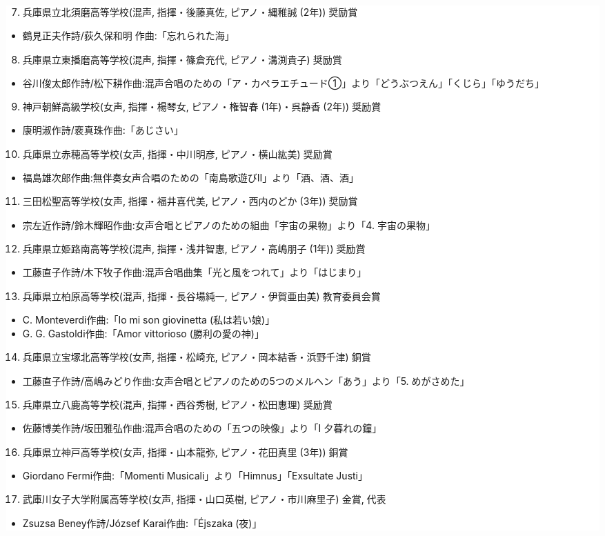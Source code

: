 7. <span class="choir-name">兵庫県立北須磨高等学校</span>(混声, 指揮・後藤真佐, ピアノ・縄稚誠 (2年))
奨励賞

-   鶴見正夫作詩/荻久保和明
    作曲:「忘れられた海」

8. <span class="choir-name">兵庫県立東播磨高等学校</span>(混声, 指揮・篠倉充代, ピアノ・溝渕貴子)
奨励賞

-   谷川俊太郎作詩/松下耕作曲:混声合唱のための「ア・カペラエチュード①」より「どうぶつえん」「くじら」「ゆうだち」

9. <span class="choir-name">神戸朝鮮高級学校</span>(女声, 指揮・楊琴女, ピアノ・権智春 (1年)・呉静香 (2年))
奨励賞

-   康明淑作詩/裵真珠作曲:「あじさい」

10. <span class="choir-name">兵庫県立赤穂高等学校</span>(女声, 指揮・中川明彦, ピアノ・横山紘美)
奨励賞

-   福島雄次郎作曲:無伴奏女声合唱のための「南島歌遊びⅡ」より「酒、酒、酒」

11. <span class="choir-name">三田松聖高等学校</span>(女声, 指揮・福井喜代美, ピアノ・西内のどか (3年))
奨励賞

-   宗左近作詩/鈴木輝昭作曲:女声合唱とピアノのための組曲「宇宙の果物」より「4. 宇宙の果物」

12. <span class="choir-name">兵庫県立姫路南高等学校</span>(混声, 指揮・浅井智惠, ピアノ・高嶋朋子 (1年))
奨励賞

-   工藤直子作詩/木下牧子作曲:混声合唱曲集「光と風をつれて」より「はじまり」

13. <span class="choir-name">兵庫県立柏原高等学校</span>(混声, 指揮・長谷場純一, ピアノ・伊賀亜由美)
教育委員会賞

-   C. Monteverdi作曲:「Io mi son giovinetta (私は若い娘)」
-   G. G. Gastoldi作曲:「Amor vittorioso (勝利の愛の神)」

14. <span class="choir-name">兵庫県立宝塚北高等学校</span>(女声, 指揮・松崎充, ピアノ・岡本結香・浜野千津)
銅賞

-   工藤直子作詩/高嶋みどり作曲:女声合唱とピアノのための5つのメルヘン「あう」より「5. めがさめた」

15. <span class="choir-name">兵庫県立八鹿高等学校</span>(混声, 指揮・西谷秀樹, ピアノ・松田惠理)
奨励賞

-   佐藤博美作詩/坂田雅弘作曲:混声合唱のための「五つの映像」より「Ⅰ 夕暮れの鐘」

16. <span class="choir-name">兵庫県立神戸高等学校</span>(女声, 指揮・山本龍弥, ピアノ・花田真里 (3年))
銅賞

-   Giordano Fermi作曲:「Momenti Musicali」より「Himnus」「Exsultate Justi」

17. <span class="choir-name">武庫川女子大学附属高等学校</span>(女声, 指揮・山口英樹, ピアノ・市川麻里子)
金賞, 代表

-   Zsuzsa Beney作詩/József Karai作曲:「Éjszaka (夜)」
